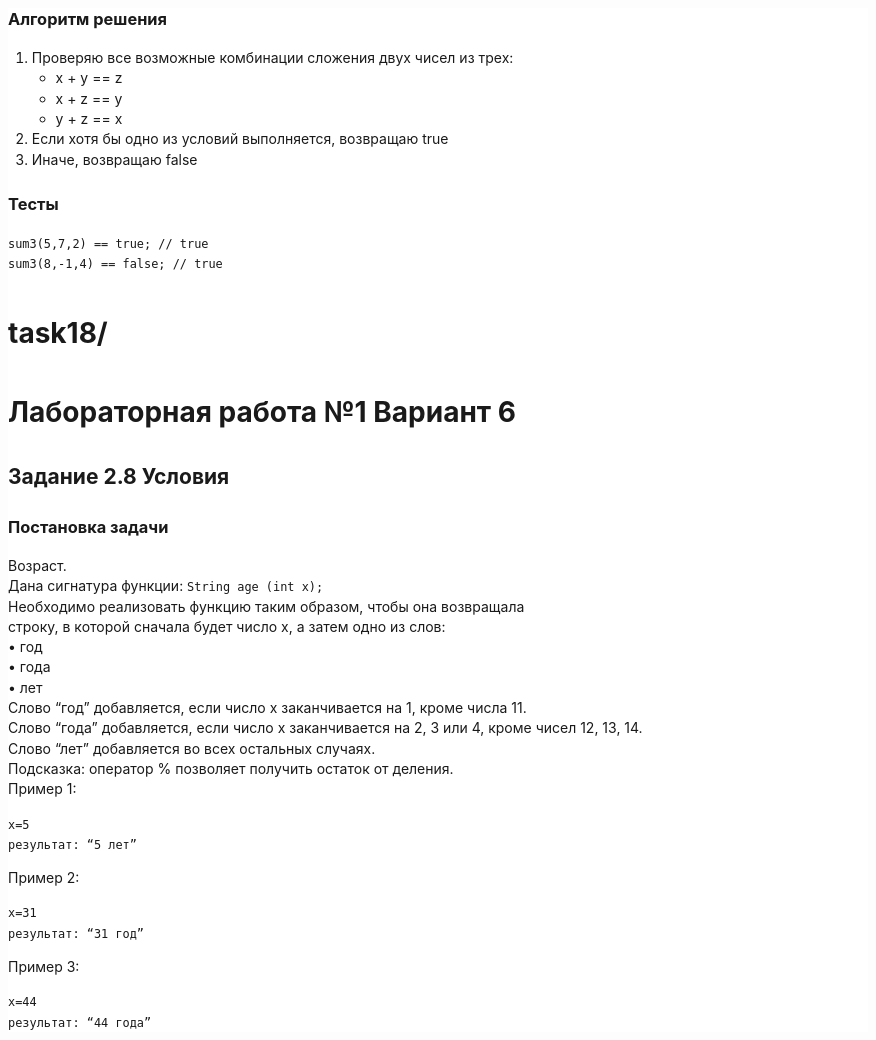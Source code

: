 
### Алгоритм решения
1. Проверяю все возможные комбинации сложения двух чисел из трех:
   - x + y == z
   - x + z == y  
   - y + z == x
2. Если хотя бы одно из условий выполняется, возвращаю true
3. Иначе, возвращаю false

### Тесты
```
sum3(5,7,2) == true; // true
sum3(8,-1,4) == false; // true
```



# task18/

# Лабораторная работа №1 Вариант 6
## Задание 2.8 Условия


### Постановка задачи
Возраст.  
Дана сигнатура функции: `String age (int x);`  
Необходимо реализовать функцию таким образом, чтобы она возвращала  
строку, в которой сначала будет число х, а затем одно из слов:  
• год  
• года  
• лет  
Слово “год” добавляется, если число х заканчивается на 1, кроме числа 11.  
Слово “года” добавляется, если число х заканчивается на 2, 3 или 4, кроме чисел 12, 13, 14.  
Слово “лет” добавляется во всех остальных случаях.  
Подсказка: оператор % позволяет получить остаток от деления.  
Пример 1:  
```
x=5
результат: “5 лет”
```
Пример 2:  
```
x=31
результат: “31 год”
```
Пример 3:  
```
x=44
результат: “44 года”
```
